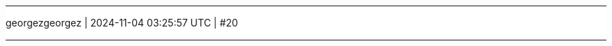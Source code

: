 -------------------------

georgezgeorgez | 2024-11-04 03:25:57 UTC | #20



-------------------------

